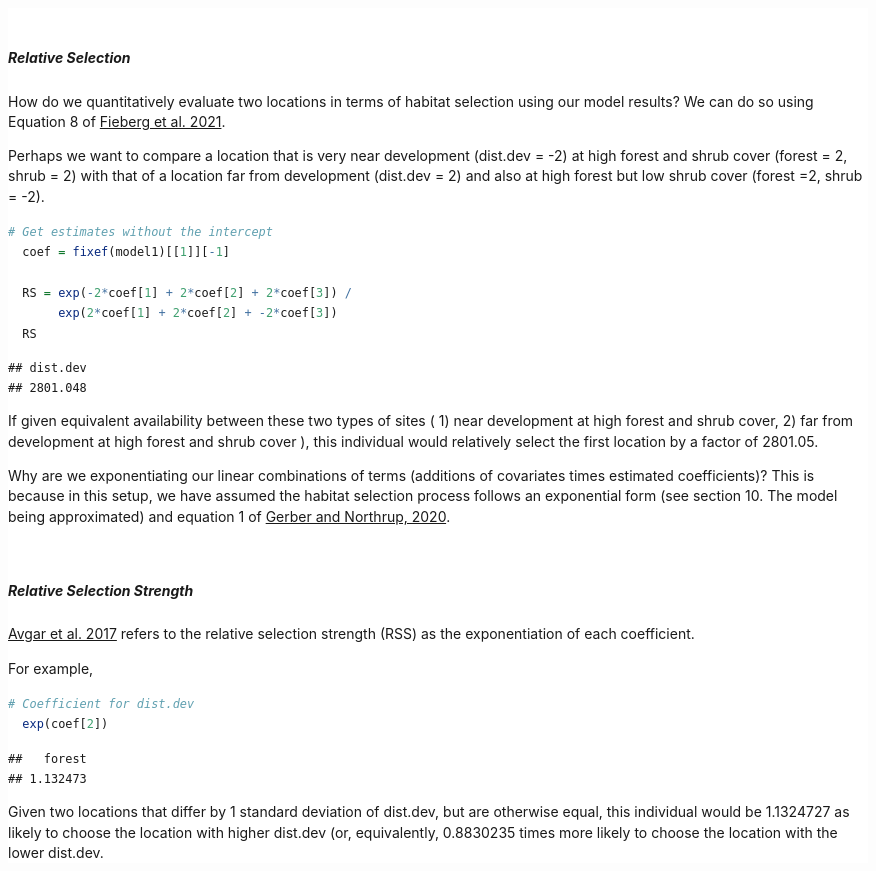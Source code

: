 <br>

##### **Relative Selection**

How do we quantitatively evaluate two locations in terms of habitat selection using our model results? We can do so using Equation 8 of [Fieberg et al. 2021](https://doi.org/10.1111/1365-2656.13441).

Perhaps we want to compare a location that is very near development (dist.dev = -2) at high forest and shrub cover (forest = 2, shrub = 2) with that of a location far from development (dist.dev = 2) and also at high forest but low shrub cover (forest =2, shrub = -2).


``` r
# Get estimates without the intercept
  coef = fixef(model1)[[1]][-1]

  RS = exp(-2*coef[1] + 2*coef[2] + 2*coef[3]) / 
       exp(2*coef[1] + 2*coef[2] + -2*coef[3])
  RS
```

```
## dist.dev 
## 2801.048
```

If given equivalent availability between these two types of sites ( 1) near development at high forest and shrub cover, 2) far from development at high forest and shrub cover ), this individual would relatively select the first location by a factor of 2801.05.


Why are we exponentiating our linear combinations of terms (additions of covariates times estimated coefficients)? This is because in this setup, we have assumed the habitat selection process follows an exponential form (see section 10. The model being approximated) and equation 1 of [Gerber and Northrup, 2020](https://doi.org/10.1002/ecy.2953).

<br>

##### **Relative Selection Strength**

[Avgar et al. 2017](https://doi.org/10.1002/ece3.3122) refers to the relative selection strength (RSS) as the exponentiation of each coefficient.

For example,


``` r
# Coefficient for dist.dev
  exp(coef[2])
```

```
##   forest 
## 1.132473
```

Given two locations that differ by 1 standard deviation of dist.dev, but are otherwise equal, this individual would be 1.1324727 as likely to choose the location with higher dist.dev (or, equivalently, 0.8830235 times more likely to choose the location with the lower dist.dev.
